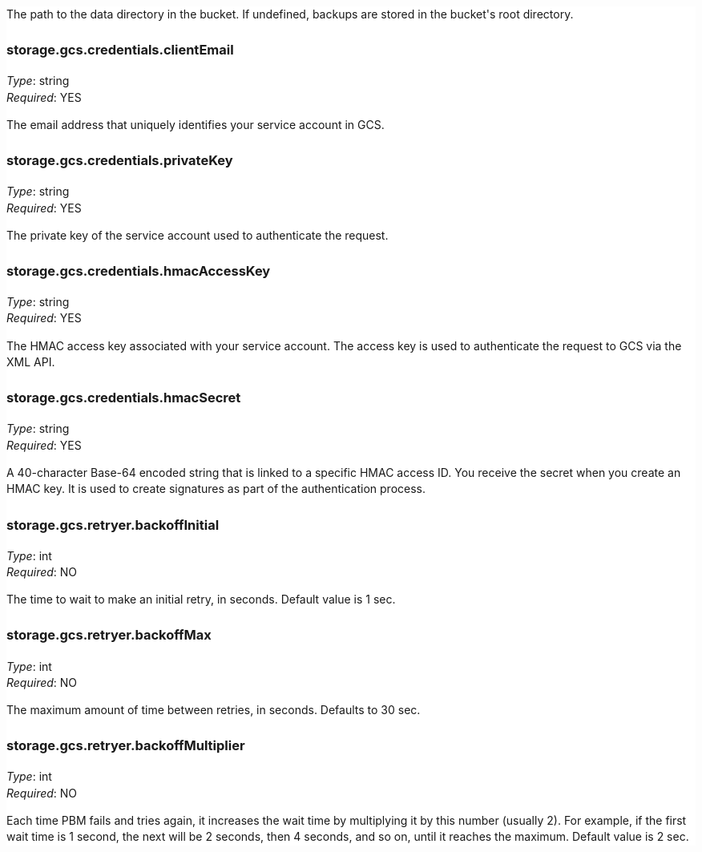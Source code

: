 The path to the data directory in the bucket. If undefined, backups are stored in the bucket's root directory.

### storage.gcs.credentials.clientEmail

*Type*: string <br>
*Required*: YES

The email address that uniquely identifies your service account in GCS.

### storage.gcs.credentials.privateKey

*Type*: string <br>
*Required*: YES

The private key of the service account used to authenticate the request.

### storage.gcs.credentials.hmacAccessKey

*Type*: string <br>
*Required*: YES

The HMAC access key associated with your service account. The access key is used to authenticate the request to GCS via the XML API. 

### storage.gcs.credentials.hmacSecret

*Type*: string <br>
*Required*: YES

A 40-character Base-64 encoded string that is linked to a specific HMAC access ID. You receive the secret when you create an HMAC key. It is used to create signatures as part of the authentication process. 

### storage.gcs.retryer.backoffInitial

*Type*: int <br>
*Required*: NO

The time to wait to make an initial retry, in seconds. Default value is 1 sec.

### storage.gcs.retryer.backoffMax

*Type*: int <br>
*Required*: NO

The maximum amount of time between retries, in seconds. Defaults to 30 sec.

### storage.gcs.retryer.backoffMultiplier

*Type*: int <br>
*Required*: NO

Each time PBM fails and tries again, it increases the wait time by multiplying it by this number (usually 2). For example, if the first wait time is 1 second, the next will be 2 seconds, then 4 seconds, and so on, until it reaches the maximum. Default value is 2 sec.
